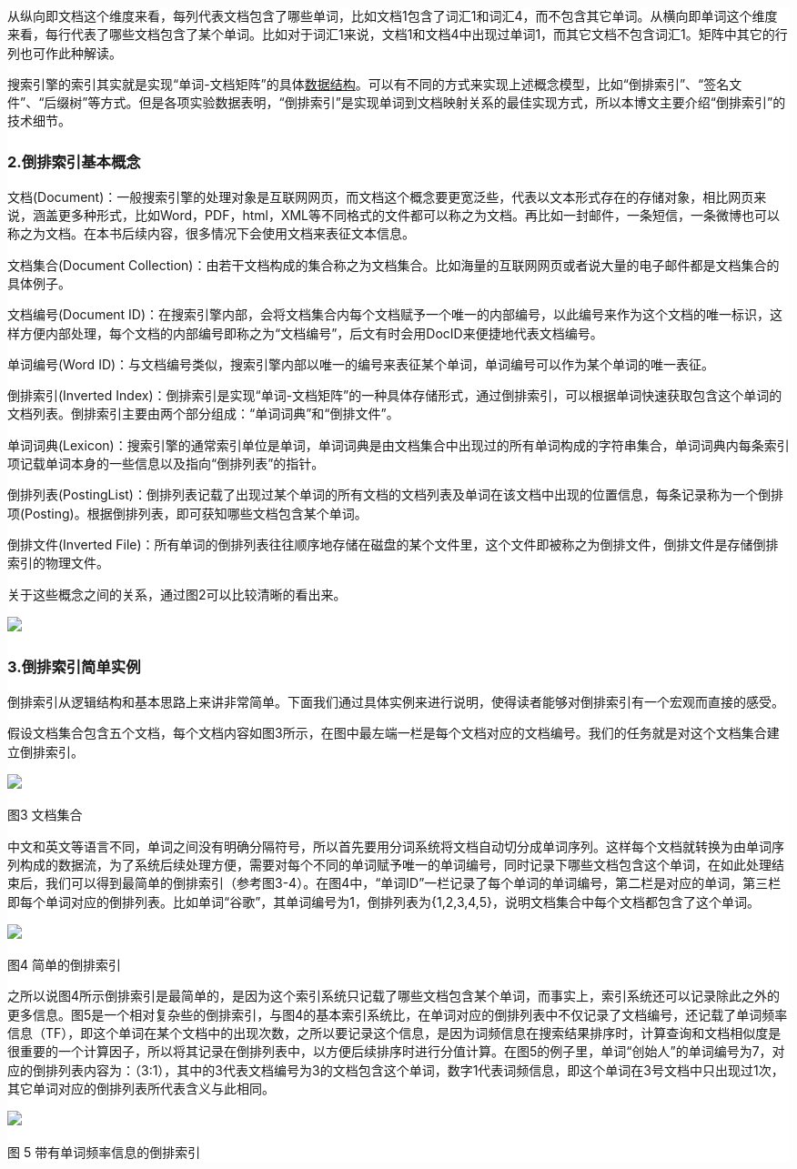 从纵向即文档这个维度来看，每列代表文档包含了哪些单词，比如文档1包含了词汇1和词汇4，而不包含其它单词。从横向即单词这个维度来看，每行代表了哪些文档包含了某个单词。比如对于词汇1来说，文档1和文档4中出现过单词1，而其它文档不包含词汇1。矩阵中其它的行列也可作此种解读。

搜索引擎的索引其实就是实现“单词-文档矩阵”的具体[数据结构](http://lib.csdn.net/base/datastructure "算法与数据结构知识库")。可以有不同的方式来实现上述概念模型，比如“倒排索引”、“签名文件”、“后缀树”等方式。但是各项实验数据表明，“倒排索引”是实现单词到文档映射关系的最佳实现方式，所以本博文主要介绍“倒排索引”的技术细节。

### 2.倒排索引基本概念

文档(Document)：一般搜索引擎的处理对象是互联网网页，而文档这个概念要更宽泛些，代表以文本形式存在的存储对象，相比网页来说，涵盖更多种形式，比如Word，PDF，html，XML等不同格式的文件都可以称之为文档。再比如一封邮件，一条短信，一条微博也可以称之为文档。在本书后续内容，很多情况下会使用文档来表征文本信息。

文档集合(Document Collection)：由若干文档构成的集合称之为文档集合。比如海量的互联网网页或者说大量的电子邮件都是文档集合的具体例子。

文档编号(Document ID)：在搜索引擎内部，会将文档集合内每个文档赋予一个唯一的内部编号，以此编号来作为这个文档的唯一标识，这样方便内部处理，每个文档的内部编号即称之为“文档编号”，后文有时会用DocID来便捷地代表文档编号。

单词编号(Word ID)：与文档编号类似，搜索引擎内部以唯一的编号来表征某个单词，单词编号可以作为某个单词的唯一表征。

倒排索引(Inverted Index)：倒排索引是实现“单词-文档矩阵”的一种具体存储形式，通过倒排索引，可以根据单词快速获取包含这个单词的文档列表。倒排索引主要由两个部分组成：“单词词典”和“倒排文件”。

单词词典(Lexicon)：搜索引擎的通常索引单位是单词，单词词典是由文档集合中出现过的所有单词构成的字符串集合，单词词典内每条索引项记载单词本身的一些信息以及指向“倒排列表”的指针。

倒排列表(PostingList)：倒排列表记载了出现过某个单词的所有文档的文档列表及单词在该文档中出现的位置信息，每条记录称为一个倒排项(Posting)。根据倒排列表，即可获知哪些文档包含某个单词。

倒排文件(Inverted File)：所有单词的倒排列表往往顺序地存储在磁盘的某个文件里，这个文件即被称之为倒排文件，倒排文件是存储倒排索引的物理文件。

关于这些概念之间的关系，通过图2可以比较清晰的看出来。

![](https://java-tutorial.oss-cn-shanghai.aliyuncs.com/855959-20170224200237991-592489046.png)

### 3.倒排索引简单实例

倒排索引从逻辑结构和基本思路上来讲非常简单。下面我们通过具体实例来进行说明，使得读者能够对倒排索引有一个宏观而直接的感受。

假设文档集合包含五个文档，每个文档内容如图3所示，在图中最左端一栏是每个文档对应的文档编号。我们的任务就是对这个文档集合建立倒排索引。

![](https://java-tutorial.oss-cn-shanghai.aliyuncs.com/855959-20170224200300601-1967186316.png)

图3  文档集合

中文和英文等语言不同，单词之间没有明确分隔符号，所以首先要用分词系统将文档自动切分成单词序列。这样每个文档就转换为由单词序列构成的数据流，为了系统后续处理方便，需要对每个不同的单词赋予唯一的单词编号，同时记录下哪些文档包含这个单词，在如此处理结束后，我们可以得到最简单的倒排索引（参考图3-4）。在图4中，“单词ID”一栏记录了每个单词的单词编号，第二栏是对应的单词，第三栏即每个单词对应的倒排列表。比如单词“谷歌”，其单词编号为1，倒排列表为{1,2,3,4,5}，说明文档集合中每个文档都包含了这个单词。

![](https://java-tutorial.oss-cn-shanghai.aliyuncs.com/855959-20170224200334195-2052728227.png)

图4  简单的倒排索引

之所以说图4所示倒排索引是最简单的，是因为这个索引系统只记载了哪些文档包含某个单词，而事实上，索引系统还可以记录除此之外的更多信息。图5是一个相对复杂些的倒排索引，与图4的基本索引系统比，在单词对应的倒排列表中不仅记录了文档编号，还记载了单词频率信息（TF），即这个单词在某个文档中的出现次数，之所以要记录这个信息，是因为词频信息在搜索结果排序时，计算查询和文档相似度是很重要的一个计算因子，所以将其记录在倒排列表中，以方便后续排序时进行分值计算。在图5的例子里，单词“创始人”的单词编号为7，对应的倒排列表内容为：（3:1），其中的3代表文档编号为3的文档包含这个单词，数字1代表词频信息，即这个单词在3号文档中只出现过1次，其它单词对应的倒排列表所代表含义与此相同。

![](https://java-tutorial.oss-cn-shanghai.aliyuncs.com/855959-20170224200417070-899412746.png)

图 5 带有单词频率信息的倒排索引

